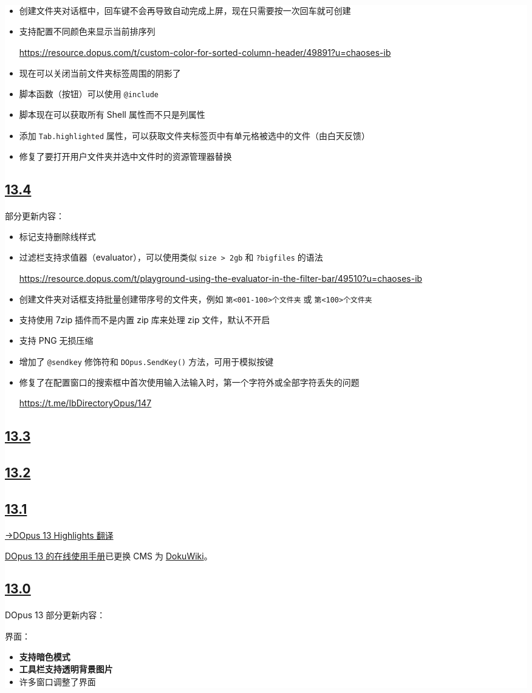 
- 创建文件夹对话框中，回车键不会再导致自动完成上屏，现在只需要按一次回车就可创建


- 支持配置不同颜色来显示当前排序列

  https://resource.dopus.com/t/custom-color-for-sorted-column-header/49891?u=chaoses-ib
- 现在可以关闭当前文件夹标签周围的阴影了


- 脚本函数（按钮）可以使用 `@include`
- 脚本现在可以获取所有 Shell 属性而不只是列属性
- 添加 `Tab.highlighted` 属性，可以获取文件夹标签页中有单元格被选中的文件（由白天反馈）


- 修复了要打开用户文件夹并选中文件时的资源管理器替换

## [13.4](https://resource.dopus.com/t/directory-opus-13-4/49709?u=chaoses-ib)
部分更新内容：
- 标记支持删除线样式
- 过滤栏支持求值器（evaluator），可以使用类似 `size > 2gb` 和 `?bigfiles` 的语法
  
  https://resource.dopus.com/t/playground-using-the-evaluator-in-the-filter-bar/49510?u=chaoses-ib
- 创建文件夹对话框支持批量创建带序号的文件夹，例如 `第<001-100>个文件夹` 或 `第<100>个文件夹`
- 支持使用 7zip 插件而不是内置 zip 库来处理 zip 文件，默认不开启
- 支持 PNG 无损压缩
- 增加了 `@sendkey` 修饰符和 `DOpus.SendKey()` 方法，可用于模拟按键
- 修复了在配置窗口的搜索框中首次使用输入法输入时，第一个字符外或全部字符丢失的问题
  
  https://t.me/IbDirectoryOpus/147

## [13.3](https://resource.dopus.com/t/directory-opus-13-3/49331?u=chaoses-ib)

## [13.2](https://resource.dopus.com/t/directory-opus-13-3/49331?u=chaoses-ib)

## [13.1](https://resource.dopus.com/t/directory-opus-13-now-available/48103?u=chaoses-ib)
[→DOpus 13 Highlights 翻译](https://meta.appinn.net/t/topic/45255/10?u=chaoses_ib)

[DOpus 13 的在线使用手册](https://docs.dopus.com/doku.php?id=introduction)已更换 CMS 为 [DokuWiki](https://www.dokuwiki.org/dokuwiki)。

## [13.0](https://meta.appinn.net/t/topic/45255?u=chaoses_ib)
DOpus 13 部分更新内容：

界面：
- **支持暗色模式**
- **工具栏支持透明背景图片**
- 许多窗口调整了界面
